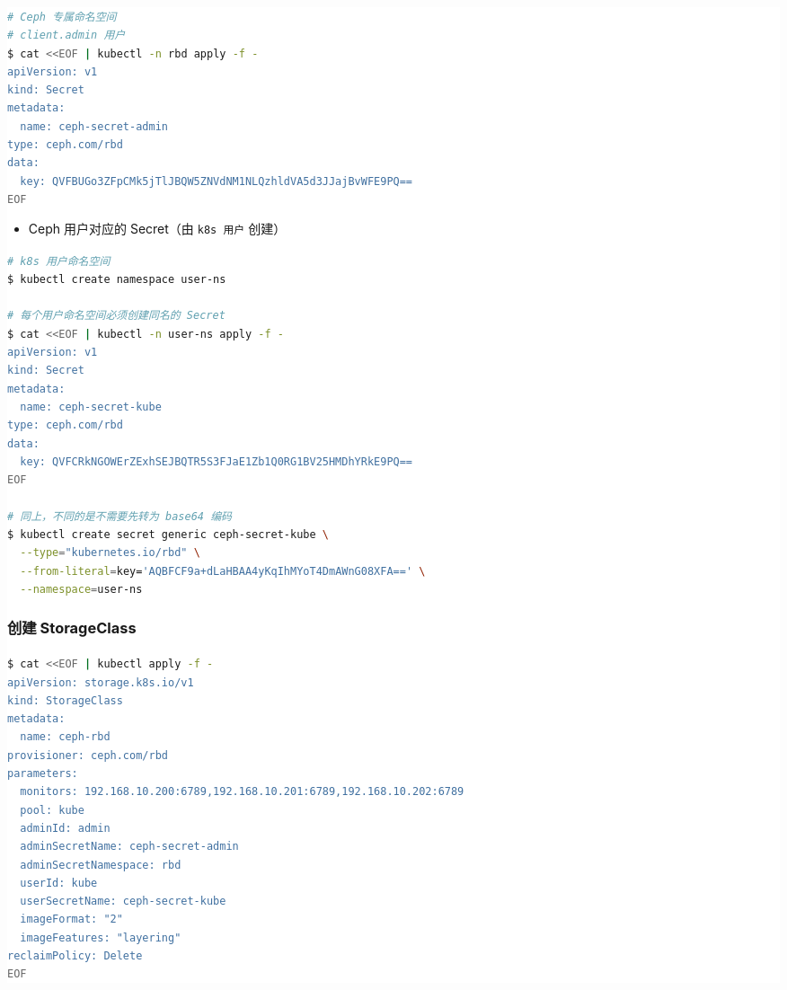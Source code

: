 ```bash
# Ceph 专属命名空间
# client.admin 用户
$ cat <<EOF | kubectl -n rbd apply -f -
apiVersion: v1
kind: Secret
metadata:
  name: ceph-secret-admin
type: ceph.com/rbd
data:
  key: QVFBUGo3ZFpCMk5jTlJBQW5ZNVdNM1NLQzhldVA5d3JJajBvWFE9PQ==
EOF
```

* Ceph 用户对应的 Secret（由 `k8s 用户` 创建）

```bash
# k8s 用户命名空间
$ kubectl create namespace user-ns

# 每个用户命名空间必须创建同名的 Secret
$ cat <<EOF | kubectl -n user-ns apply -f -
apiVersion: v1
kind: Secret
metadata:
  name: ceph-secret-kube
type: ceph.com/rbd
data:
  key: QVFCRkNGOWErZExhSEJBQTR5S3FJaE1Zb1Q0RG1BV25HMDhYRkE9PQ==
EOF

# 同上，不同的是不需要先转为 base64 编码
$ kubectl create secret generic ceph-secret-kube \
  --type="kubernetes.io/rbd" \
  --from-literal=key='AQBFCF9a+dLaHBAA4yKqIhMYoT4DmAWnG08XFA==' \
  --namespace=user-ns
```

### 创建 StorageClass

```bash
$ cat <<EOF | kubectl apply -f -
apiVersion: storage.k8s.io/v1
kind: StorageClass
metadata:
  name: ceph-rbd
provisioner: ceph.com/rbd
parameters:
  monitors: 192.168.10.200:6789,192.168.10.201:6789,192.168.10.202:6789
  pool: kube
  adminId: admin
  adminSecretName: ceph-secret-admin
  adminSecretNamespace: rbd
  userId: kube
  userSecretName: ceph-secret-kube
  imageFormat: "2"
  imageFeatures: "layering"
reclaimPolicy: Delete
EOF
```
